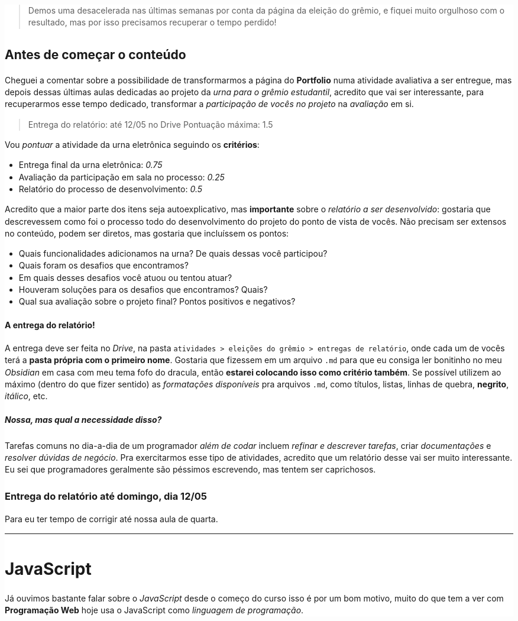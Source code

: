 
> Demos uma desacelerada nas últimas semanas por conta da página da eleição do grêmio, e fiquei muito orgulhoso com o resultado, mas por isso precisamos recuperar o tempo perdido!

## Antes de começar o conteúdo

Cheguei a comentar sobre a possibilidade de transformarmos a página do **Portfolio** numa atividade avaliativa a ser entregue, mas depois dessas últimas aulas dedicadas ao projeto da *urna para o grêmio estudantil*, acredito que vai ser interessante, para recuperarmos esse tempo dedicado, transformar a *participação de vocês no projeto* na *avaliação* em si.

> Entrega do relatório: até 12/05 no Drive
> Pontuação máxima: 1.5

Vou *pontuar* a atividade da urna eletrônica seguindo os **critérios**:
- Entrega final da urna eletrônica: *0.75*
- Avaliação da participação em sala no processo: *0.25*
- Relatório do processo de desenvolvimento: *0.5*

Acredito que a maior parte dos itens seja autoexplicativo, mas **importante** sobre o *relatório a ser desenvolvido*: gostaria que descrevessem como foi o processo todo do desenvolvimento do projeto do ponto de vista de vocês. Não precisam ser extensos no conteúdo, podem ser diretos, mas gostaria que incluíssem os pontos: 
- Quais funcionalidades adicionamos na urna? De quais dessas você participou?
- Quais foram os desafios que encontramos?
- Em quais desses desafios você atuou ou tentou atuar?
- Houveram soluções para os desafios que encontramos? Quais?
- Qual sua avaliação sobre o projeto final? Pontos positivos e negativos?

#### A entrega do relatório!
A entrega deve ser feita no *Drive*, na pasta `atividades > eleições do grêmio > entregas de relatório`, onde cada um de vocês terá a **pasta própria com o primeiro nome**. Gostaria que fizessem em um arquivo `.md` para que eu consiga ler bonitinho no meu *Obsidian* em casa com meu tema fofo do dracula, então **estarei colocando isso como critério também**. Se possível utilizem ao máximo (dentro do que fizer sentido) as *formatações disponíveis* pra arquivos `.md`, como títulos, listas, linhas de quebra, **negrito**, *itálico*, etc.

##### Nossa, mas qual a necessidade disso?
Tarefas comuns no dia-a-dia de um programador *além de codar* incluem *refinar e descrever tarefas*, criar *documentações* e *resolver dúvidas de negócio*. Pra exercitarmos esse tipo de atividades, acredito que um relatório desse vai ser muito interessante. Eu sei que programadores geralmente são péssimos escrevendo, mas tentem ser caprichosos.

### Entrega do relatório até domingo, dia 12/05
Para eu ter tempo de corrigir até nossa aula de quarta.

---

# JavaScript

Já ouvimos bastante falar sobre o *JavaScript* desde o começo do curso isso é por um bom motivo, muito do que tem a ver com **Programação Web** hoje usa o JavaScript como *linguagem de programação*.
